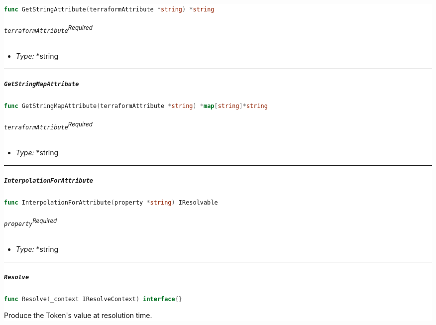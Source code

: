 ```go
func GetStringAttribute(terraformAttribute *string) *string
```

###### `terraformAttribute`<sup>Required</sup> <a name="terraformAttribute" id="@cdktf/provider-tls.dataTlsCertificate.DataTlsCertificateCertificatesOutputReference.getStringAttribute.parameter.terraformAttribute"></a>

- *Type:* *string

---

##### `GetStringMapAttribute` <a name="GetStringMapAttribute" id="@cdktf/provider-tls.dataTlsCertificate.DataTlsCertificateCertificatesOutputReference.getStringMapAttribute"></a>

```go
func GetStringMapAttribute(terraformAttribute *string) *map[string]*string
```

###### `terraformAttribute`<sup>Required</sup> <a name="terraformAttribute" id="@cdktf/provider-tls.dataTlsCertificate.DataTlsCertificateCertificatesOutputReference.getStringMapAttribute.parameter.terraformAttribute"></a>

- *Type:* *string

---

##### `InterpolationForAttribute` <a name="InterpolationForAttribute" id="@cdktf/provider-tls.dataTlsCertificate.DataTlsCertificateCertificatesOutputReference.interpolationForAttribute"></a>

```go
func InterpolationForAttribute(property *string) IResolvable
```

###### `property`<sup>Required</sup> <a name="property" id="@cdktf/provider-tls.dataTlsCertificate.DataTlsCertificateCertificatesOutputReference.interpolationForAttribute.parameter.property"></a>

- *Type:* *string

---

##### `Resolve` <a name="Resolve" id="@cdktf/provider-tls.dataTlsCertificate.DataTlsCertificateCertificatesOutputReference.resolve"></a>

```go
func Resolve(_context IResolveContext) interface{}
```

Produce the Token's value at resolution time.
